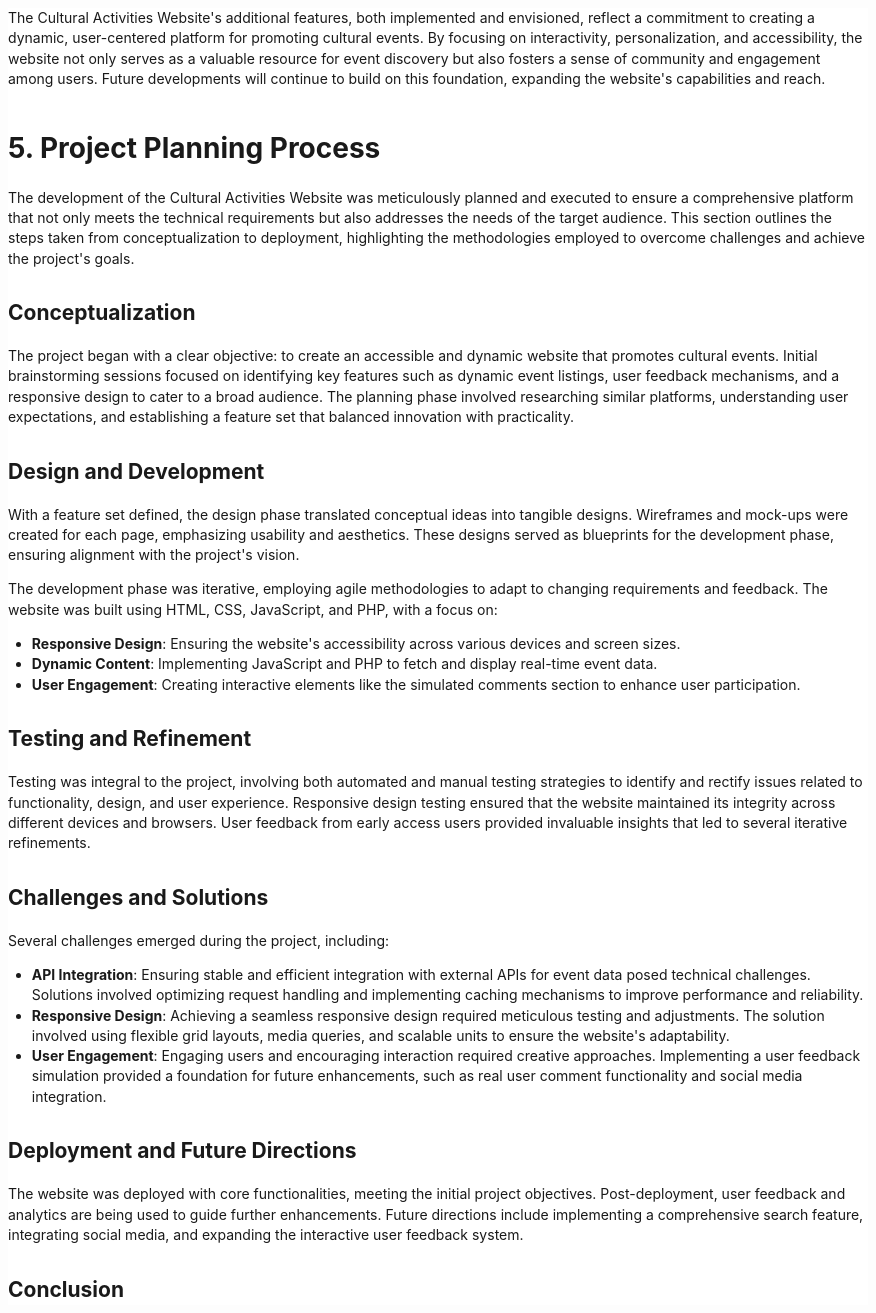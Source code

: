 The Cultural Activities Website's additional features, both implemented and envisioned, reflect a commitment to creating a dynamic, user-centered platform for promoting cultural events. By focusing on interactivity, personalization, and accessibility, the website not only serves as a valuable resource for event discovery but also fosters a sense of community and engagement among users. Future developments will continue to build on this foundation, expanding the website's capabilities and reach.
# <a name="_toc163500950"></a>5. Project Planning Process
The development of the Cultural Activities Website was meticulously planned and executed to ensure a comprehensive platform that not only meets the technical requirements but also addresses the needs of the target audience. This section outlines the steps taken from conceptualization to deployment, highlighting the methodologies employed to overcome challenges and achieve the project's goals.
## <a name="_toc163500951"></a>Conceptualization
The project began with a clear objective: to create an accessible and dynamic website that promotes cultural events. Initial brainstorming sessions focused on identifying key features such as dynamic event listings, user feedback mechanisms, and a responsive design to cater to a broad audience. The planning phase involved researching similar platforms, understanding user expectations, and establishing a feature set that balanced innovation with practicality.
## <a name="_toc163500952"></a>Design and Development
With a feature set defined, the design phase translated conceptual ideas into tangible designs. Wireframes and mock-ups were created for each page, emphasizing usability and aesthetics. These designs served as blueprints for the development phase, ensuring alignment with the project's vision.

The development phase was iterative, employing agile methodologies to adapt to changing requirements and feedback. The website was built using HTML, CSS, JavaScript, and PHP, with a focus on:

- **Responsive Design**: Ensuring the website's accessibility across various devices and screen sizes.
- **Dynamic Content**: Implementing JavaScript and PHP to fetch and display real-time event data.
- **User Engagement**: Creating interactive elements like the simulated comments section to enhance user participation.
## <a name="_toc163500953"></a>Testing and Refinement
Testing was integral to the project, involving both automated and manual testing strategies to identify and rectify issues related to functionality, design, and user experience. Responsive design testing ensured that the website maintained its integrity across different devices and browsers. User feedback from early access users provided invaluable insights that led to several iterative refinements.
## <a name="_toc163500954"></a>Challenges and Solutions
Several challenges emerged during the project, including:

- **API Integration**: Ensuring stable and efficient integration with external APIs for event data posed technical challenges. Solutions involved optimizing request handling and implementing caching mechanisms to improve performance and reliability.
- **Responsive Design**: Achieving a seamless responsive design required meticulous testing and adjustments. The solution involved using flexible grid layouts, media queries, and scalable units to ensure the website's adaptability.
- **User Engagement**: Engaging users and encouraging interaction required creative approaches. Implementing a user feedback simulation provided a foundation for future enhancements, such as real user comment functionality and social media integration.
## <a name="_toc163500955"></a>Deployment and Future Directions
The website was deployed with core functionalities, meeting the initial project objectives. Post-deployment, user feedback and analytics are being used to guide further enhancements. Future directions include implementing a comprehensive search feature, integrating social media, and expanding the interactive user feedback system.
## <a name="_toc163500956"></a>Conclusion